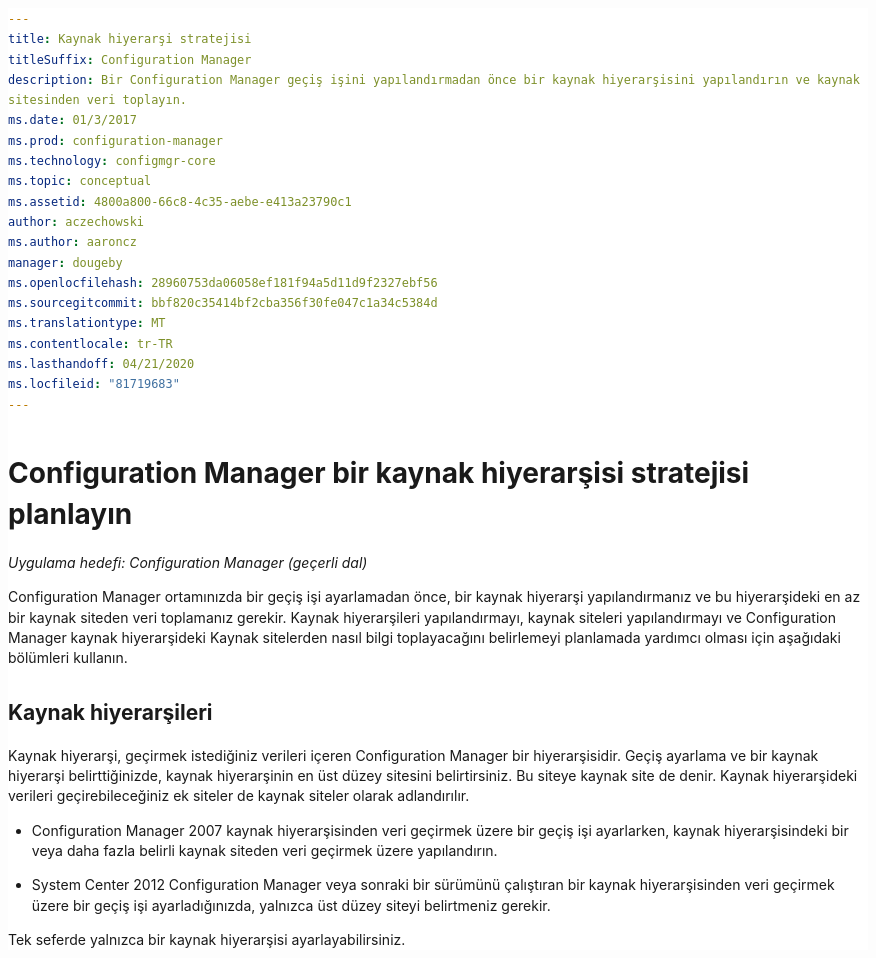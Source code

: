 ```yaml
---
title: Kaynak hiyerarşi stratejisi
titleSuffix: Configuration Manager
description: Bir Configuration Manager geçiş işini yapılandırmadan önce bir kaynak hiyerarşisini yapılandırın ve kaynak sitesinden veri toplayın.
ms.date: 01/3/2017
ms.prod: configuration-manager
ms.technology: configmgr-core
ms.topic: conceptual
ms.assetid: 4800a800-66c8-4c35-aebe-e413a23790c1
author: aczechowski
ms.author: aaroncz
manager: dougeby
ms.openlocfilehash: 28960753da06058ef181f94a5d11d9f2327ebf56
ms.sourcegitcommit: bbf820c35414bf2cba356f30fe047c1a34c5384d
ms.translationtype: MT
ms.contentlocale: tr-TR
ms.lasthandoff: 04/21/2020
ms.locfileid: "81719683"
---
```

# <a name="plan-a-source-hierarchy-strategy-in-configuration-manager"></a>Configuration Manager bir kaynak hiyerarşisi stratejisi planlayın

*Uygulama hedefi: Configuration Manager (geçerli dal)*

Configuration Manager ortamınızda bir geçiş işi ayarlamadan önce, bir kaynak hiyerarşi yapılandırmanız ve bu hiyerarşideki en az bir kaynak siteden veri toplamanız gerekir. Kaynak hiyerarşileri yapılandırmayı, kaynak siteleri yapılandırmayı ve Configuration Manager kaynak hiyerarşideki Kaynak sitelerden nasıl bilgi toplayacağını belirlemeyi planlamada yardımcı olması için aşağıdaki bölümleri kullanın. 

##  <a name="source-hierarchies"></a><a name="BKMK_Source_Hierarchies"></a>Kaynak hiyerarşileri  
Kaynak hiyerarşi, geçirmek istediğiniz verileri içeren Configuration Manager bir hiyerarşisidir. Geçiş ayarlama ve bir kaynak hiyerarşi belirttiğinizde, kaynak hiyerarşinin en üst düzey sitesini belirtirsiniz. Bu siteye kaynak site de denir. Kaynak hiyerarşideki verileri geçirebileceğiniz ek siteler de kaynak siteler olarak adlandırılır.  

-   Configuration Manager 2007 kaynak hiyerarşisinden veri geçirmek üzere bir geçiş işi ayarlarken, kaynak hiyerarşisindeki bir veya daha fazla belirli kaynak siteden veri geçirmek üzere yapılandırın.  

-   System Center 2012 Configuration Manager veya sonraki bir sürümünü çalıştıran bir kaynak hiyerarşisinden veri geçirmek üzere bir geçiş işi ayarladığınızda, yalnızca üst düzey siteyi belirtmeniz gerekir.  

Tek seferde yalnızca bir kaynak hiyerarşisi ayarlayabilirsiniz.  
